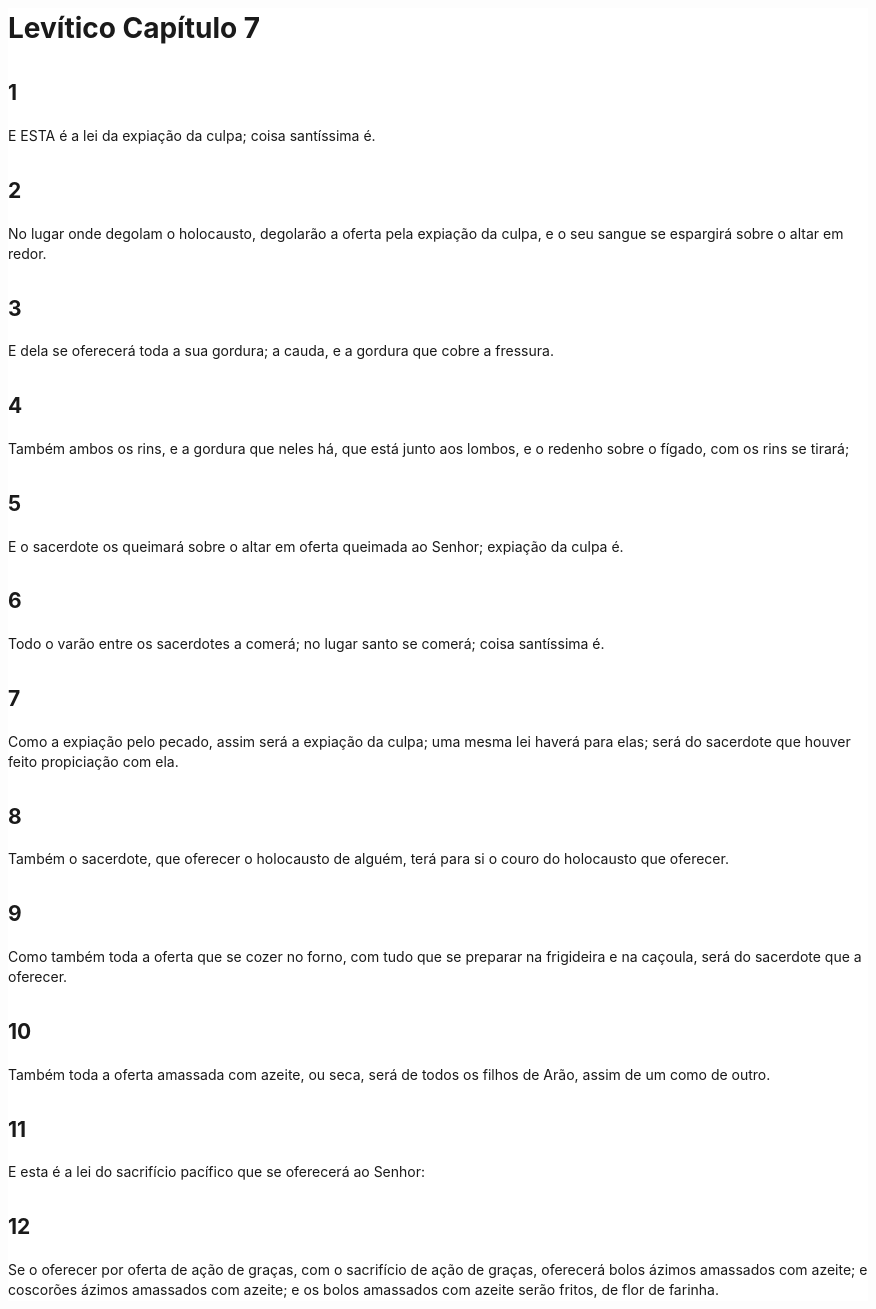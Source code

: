 # Levítico Capítulo 7

## 1
E ESTA é a lei da expiação da culpa; coisa santíssima é.

## 2
No lugar onde degolam o holocausto, degolarão a oferta pela expiação da culpa, e o seu sangue se espargirá sobre o altar em redor.

## 3
E dela se oferecerá toda a sua gordura; a cauda, e a gordura que cobre a fressura.

## 4
Também ambos os rins, e a gordura que neles há, que está junto aos lombos, e o redenho sobre o fígado, com os rins se tirará;

## 5
E o sacerdote os queimará sobre o altar em oferta queimada ao Senhor; expiação da culpa é.

## 6
Todo o varão entre os sacerdotes a comerá; no lugar santo se comerá; coisa santíssima é.

## 7
Como a expiação pelo pecado, assim será a expiação da culpa; uma mesma lei haverá para elas; será do sacerdote que houver feito propiciação com ela.

## 8
Também o sacerdote, que oferecer o holocausto de alguém, terá para si o couro do holocausto que oferecer.

## 9
Como também toda a oferta que se cozer no forno, com tudo que se preparar na frigideira e na caçoula, será do sacerdote que a oferecer.

## 10
Também toda a oferta amassada com azeite, ou seca, será de todos os filhos de Arão, assim de um como de outro.

## 11
E esta é a lei do sacrifício pacífico que se oferecerá ao Senhor:

## 12
Se o oferecer por oferta de ação de graças, com o sacrifício de ação de graças, oferecerá bolos ázimos amassados com azeite; e coscorões ázimos amassados com azeite; e os bolos amassados com azeite serão fritos, de flor de farinha.
